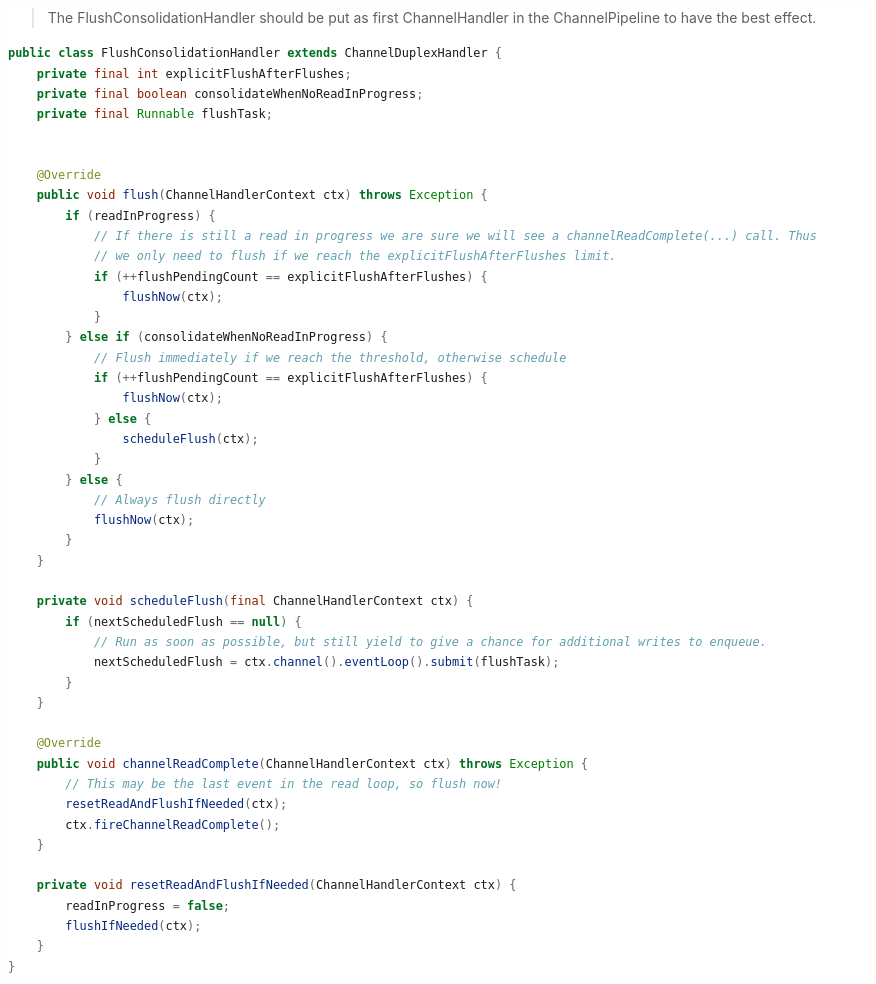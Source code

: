 > The FlushConsolidationHandler should be put as first ChannelHandler in the ChannelPipeline to have the best effect.

```java
public class FlushConsolidationHandler extends ChannelDuplexHandler {
    private final int explicitFlushAfterFlushes;
    private final boolean consolidateWhenNoReadInProgress;
    private final Runnable flushTask;


    @Override
    public void flush(ChannelHandlerContext ctx) throws Exception {
        if (readInProgress) {
            // If there is still a read in progress we are sure we will see a channelReadComplete(...) call. Thus
            // we only need to flush if we reach the explicitFlushAfterFlushes limit.
            if (++flushPendingCount == explicitFlushAfterFlushes) {
                flushNow(ctx);
            }
        } else if (consolidateWhenNoReadInProgress) {
            // Flush immediately if we reach the threshold, otherwise schedule
            if (++flushPendingCount == explicitFlushAfterFlushes) {
                flushNow(ctx);
            } else {
                scheduleFlush(ctx);
            }
        } else {
            // Always flush directly
            flushNow(ctx);
        }
    }

    private void scheduleFlush(final ChannelHandlerContext ctx) {
        if (nextScheduledFlush == null) {
            // Run as soon as possible, but still yield to give a chance for additional writes to enqueue.
            nextScheduledFlush = ctx.channel().eventLoop().submit(flushTask);
        }
    }

    @Override
    public void channelReadComplete(ChannelHandlerContext ctx) throws Exception {
        // This may be the last event in the read loop, so flush now!
        resetReadAndFlushIfNeeded(ctx);
        ctx.fireChannelReadComplete();
    }
  
    private void resetReadAndFlushIfNeeded(ChannelHandlerContext ctx) {
        readInProgress = false;
        flushIfNeeded(ctx);
    }
}
```
